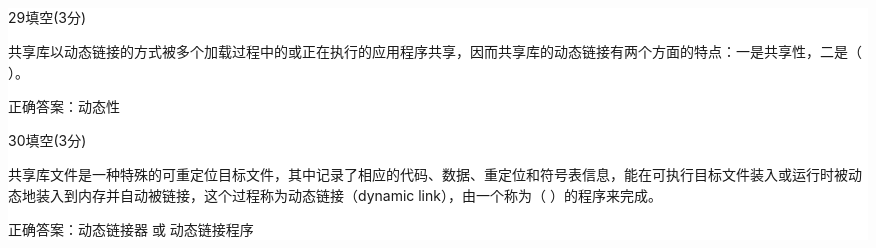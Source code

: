 29填空(3分)

共享库以动态链接的方式被多个加载过程中的或正在执行的应用程序共享，因而共享库的动态链接有两个方面的特点：一是共享性，二是（  ）。

正确答案：动态性

30填空(3分)

共享库文件是一种特殊的可重定位目标文件，其中记录了相应的代码、数据、重定位和符号表信息，能在可执行目标文件装入或运行时被动态地装入到内存并自动被链接，这个过程称为动态链接（dynamic link），由一个称为（   ）的程序来完成。

正确答案：动态链接器 或 动态链接程序












